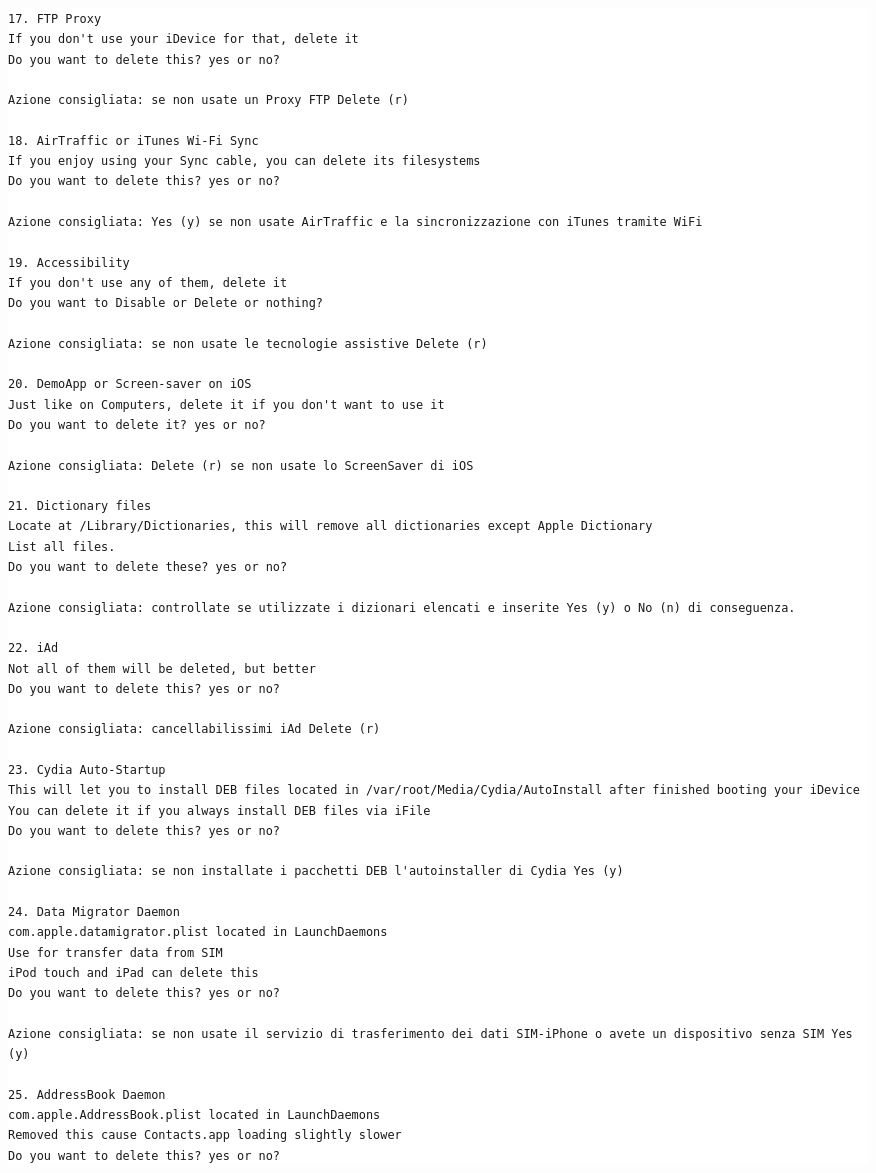     17. FTP Proxy
    If you don't use your iDevice for that, delete it
    Do you want to delete this? yes or no?
    
    Azione consigliata: se non usate un Proxy FTP Delete (r)
    
    18. AirTraffic or iTunes Wi-Fi Sync
    If you enjoy using your Sync cable, you can delete its filesystems
    Do you want to delete this? yes or no?
    
    Azione consigliata: Yes (y) se non usate AirTraffic e la sincronizzazione con iTunes tramite WiFi
    
    19. Accessibility
    If you don't use any of them, delete it
    Do you want to Disable or Delete or nothing?
    
    Azione consigliata: se non usate le tecnologie assistive Delete (r)
    
    20. DemoApp or Screen-saver on iOS
    Just like on Computers, delete it if you don't want to use it
    Do you want to delete it? yes or no?
    
    Azione consigliata: Delete (r) se non usate lo ScreenSaver di iOS
    
    21. Dictionary files
    Locate at /Library/Dictionaries, this will remove all dictionaries except Apple Dictionary
    List all files.
    Do you want to delete these? yes or no?
    
    Azione consigliata: controllate se utilizzate i dizionari elencati e inserite Yes (y) o No (n) di conseguenza.
    
    22. iAd
    Not all of them will be deleted, but better
    Do you want to delete this? yes or no?
    
    Azione consigliata: cancellabilissimi iAd Delete (r)
    
    23. Cydia Auto-Startup
    This will let you to install DEB files located in /var/root/Media/Cydia/AutoInstall after finished booting your iDevice
    You can delete it if you always install DEB files via iFile
    Do you want to delete this? yes or no?
    
    Azione consigliata: se non installate i pacchetti DEB l'autoinstaller di Cydia Yes (y)
    
    24. Data Migrator Daemon
    com.apple.datamigrator.plist located in LaunchDaemons
    Use for transfer data from SIM
    iPod touch and iPad can delete this
    Do you want to delete this? yes or no?
    
    Azione consigliata: se non usate il servizio di trasferimento dei dati SIM-iPhone o avete un dispositivo senza SIM Yes (y)
    
    25. AddressBook Daemon
    com.apple.AddressBook.plist located in LaunchDaemons
    Removed this cause Contacts.app loading slightly slower
    Do you want to delete this? yes or no?
    